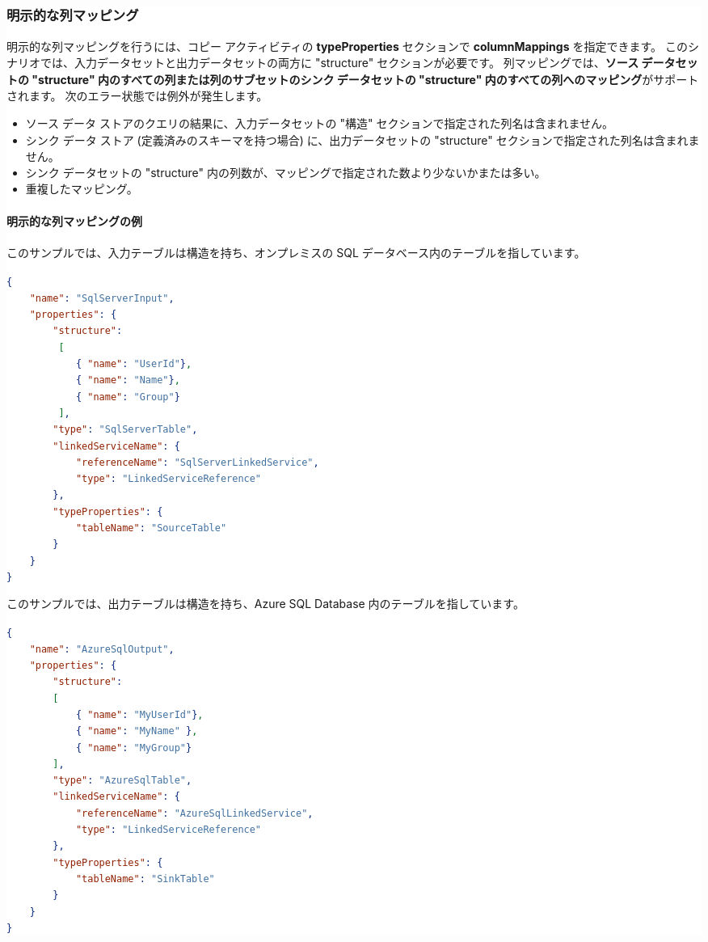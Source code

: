 ### <a name="explicit-column-mapping"></a>明示的な列マッピング

明示的な列マッピングを行うには、コピー アクティビティの **typeProperties** セクションで **columnMappings** を指定できます。 このシナリオでは、入力データセットと出力データセットの両方に "structure" セクションが必要です。 列マッピングでは、**ソース データセットの "structure" 内のすべての列または列のサブセットのシンク データセットの "structure" 内のすべての列へのマッピング**がサポートされます。 次のエラー状態では例外が発生します。

* ソース データ ストアのクエリの結果に、入力データセットの "構造" セクションで指定された列名は含まれません。
* シンク データ ストア (定義済みのスキーマを持つ場合) に、出力データセットの "structure" セクションで指定された列名は含まれません。
* シンク データセットの "structure" 内の列数が、マッピングで指定された数より少ないかまたは多い。
* 重複したマッピング。

#### <a name="explicit-column-mapping-example"></a>明示的な列マッピングの例

このサンプルでは、入力テーブルは構造を持ち、オンプレミスの SQL データベース内のテーブルを指しています。

```json
{
    "name": "SqlServerInput",
    "properties": {
        "structure":
         [
            { "name": "UserId"},
            { "name": "Name"},
            { "name": "Group"}
         ],
        "type": "SqlServerTable",
        "linkedServiceName": {
            "referenceName": "SqlServerLinkedService",
            "type": "LinkedServiceReference"
        },
        "typeProperties": {
            "tableName": "SourceTable"
        }
    }
}
```

このサンプルでは、出力テーブルは構造を持ち、Azure SQL Database 内のテーブルを指しています。

```json
{
    "name": "AzureSqlOutput",
    "properties": {
        "structure":
        [
            { "name": "MyUserId"},
            { "name": "MyName" },
            { "name": "MyGroup"}
        ],
        "type": "AzureSqlTable",
        "linkedServiceName": {
            "referenceName": "AzureSqlLinkedService",
            "type": "LinkedServiceReference"
        },
        "typeProperties": {
            "tableName": "SinkTable"
        }
    }
}
```
